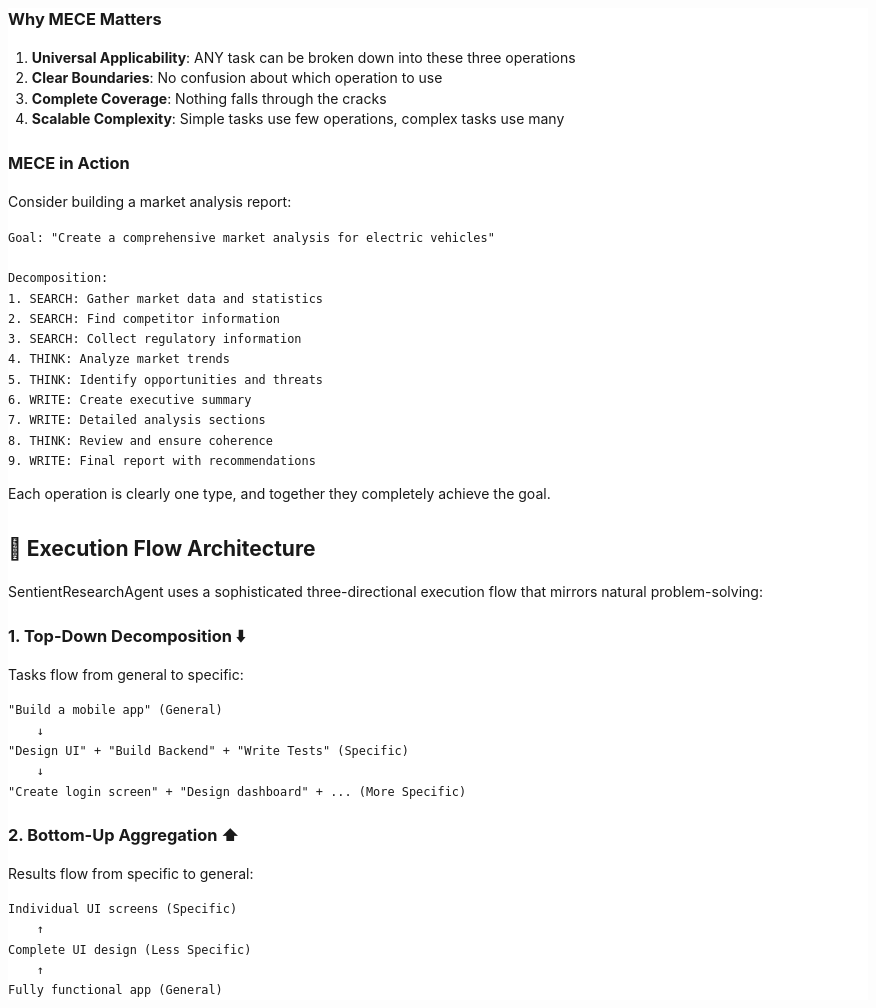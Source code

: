 ### Why MECE Matters

1. **Universal Applicability**: ANY task can be broken down into these three operations
2. **Clear Boundaries**: No confusion about which operation to use
3. **Complete Coverage**: Nothing falls through the cracks
4. **Scalable Complexity**: Simple tasks use few operations, complex tasks use many

### MECE in Action

Consider building a market analysis report:

```
Goal: "Create a comprehensive market analysis for electric vehicles"

Decomposition:
1. SEARCH: Gather market data and statistics
2. SEARCH: Find competitor information
3. SEARCH: Collect regulatory information
4. THINK: Analyze market trends
5. THINK: Identify opportunities and threats
6. WRITE: Create executive summary
7. WRITE: Detailed analysis sections
8. THINK: Review and ensure coherence
9. WRITE: Final report with recommendations
```

Each operation is clearly one type, and together they completely achieve the goal.

## 🔄 Execution Flow Architecture

SentientResearchAgent uses a sophisticated three-directional execution flow that mirrors natural problem-solving:

### 1. **Top-Down Decomposition** ⬇️
Tasks flow from general to specific:
```
"Build a mobile app" (General)
    ↓
"Design UI" + "Build Backend" + "Write Tests" (Specific)
    ↓
"Create login screen" + "Design dashboard" + ... (More Specific)
```

### 2. **Bottom-Up Aggregation** ⬆️
Results flow from specific to general:
```
Individual UI screens (Specific)
    ↑
Complete UI design (Less Specific)
    ↑
Fully functional app (General)
```
